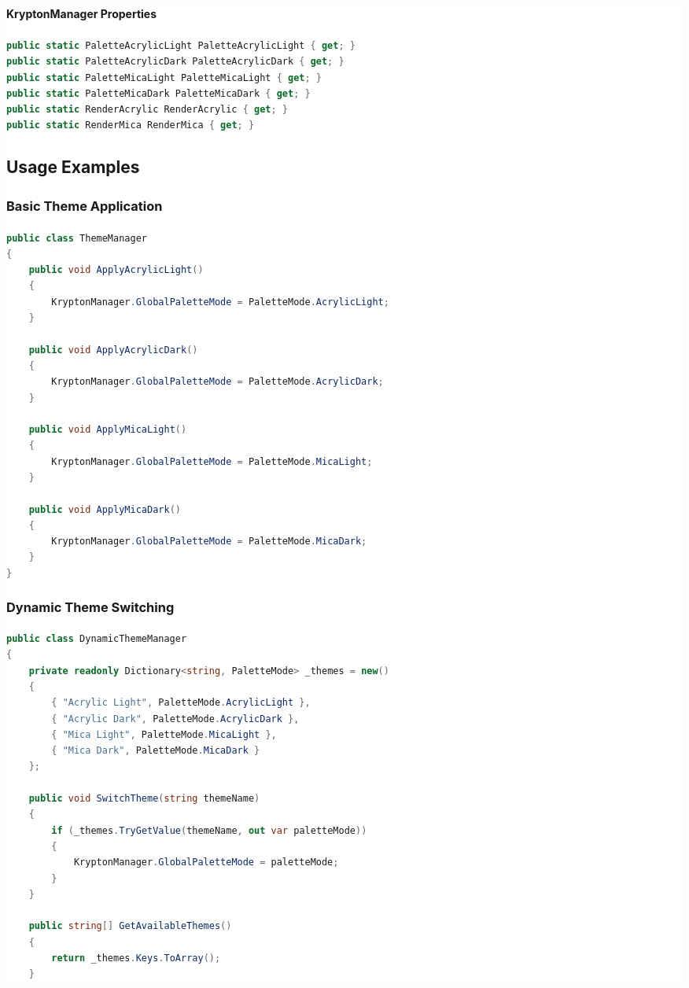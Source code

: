 #### KryptonManager Properties
```csharp
public static PaletteAcrylicLight PaletteAcrylicLight { get; }
public static PaletteAcrylicDark PaletteAcrylicDark { get; }
public static PaletteMicaLight PaletteMicaLight { get; }
public static PaletteMicaDark PaletteMicaDark { get; }
public static RenderAcrylic RenderAcrylic { get; }
public static RenderMica RenderMica { get; }
```

## Usage Examples

### Basic Theme Application

```csharp
public class ThemeManager
{
    public void ApplyAcrylicLight()
    {
        KryptonManager.GlobalPaletteMode = PaletteMode.AcrylicLight;
    }
    
    public void ApplyAcrylicDark()
    {
        KryptonManager.GlobalPaletteMode = PaletteMode.AcrylicDark;
    }
    
    public void ApplyMicaLight()
    {
        KryptonManager.GlobalPaletteMode = PaletteMode.MicaLight;
    }
    
    public void ApplyMicaDark()
    {
        KryptonManager.GlobalPaletteMode = PaletteMode.MicaDark;
    }
}
```

### Dynamic Theme Switching

```csharp
public class DynamicThemeManager
{
    private readonly Dictionary<string, PaletteMode> _themes = new()
    {
        { "Acrylic Light", PaletteMode.AcrylicLight },
        { "Acrylic Dark", PaletteMode.AcrylicDark },
        { "Mica Light", PaletteMode.MicaLight },
        { "Mica Dark", PaletteMode.MicaDark }
    };
    
    public void SwitchTheme(string themeName)
    {
        if (_themes.TryGetValue(themeName, out var paletteMode))
        {
            KryptonManager.GlobalPaletteMode = paletteMode;
        }
    }
    
    public string[] GetAvailableThemes()
    {
        return _themes.Keys.ToArray();
    }
```